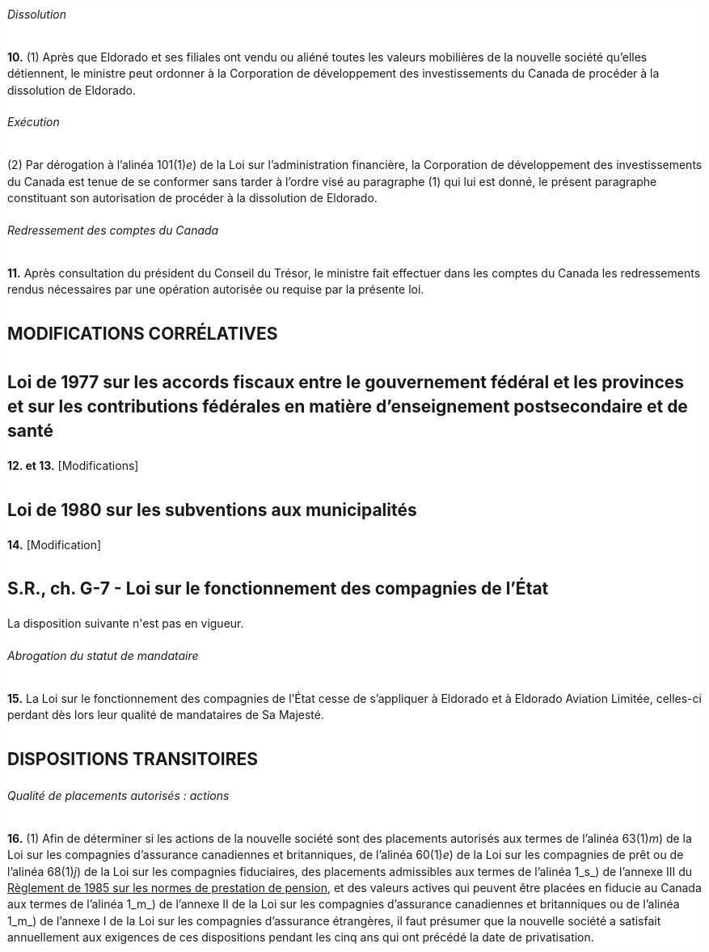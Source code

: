 ###### Dissolution

**10.** (1) Après que Eldorado et ses filiales ont vendu ou aliéné toutes les valeurs mobilières de la nouvelle société qu’elles détiennent, le ministre peut ordonner à la Corporation de développement des investissements du Canada de procéder à la dissolution de Eldorado.

###### Exécution

(2) Par dérogation à l’alinéa 101(1)_e_) de la Loi sur l’administration financière, la Corporation de développement des investissements du Canada est tenue de se conformer sans tarder à l’ordre visé au paragraphe (1) qui lui est donné, le présent paragraphe constituant son autorisation de procéder à la dissolution de Eldorado.

###### Redressement des comptes du Canada

**11.** Après consultation du président du Conseil du Trésor, le ministre fait effectuer dans les comptes du Canada les redressements rendus nécessaires par une opération autorisée ou requise par la présente loi.

## MODIFICATIONS CORRÉLATIVES

## Loi de 1977 sur les accords fiscaux entre le gouvernement fédéral et les provinces et sur les contributions fédérales en matière d’enseignement postsecondaire et de santé

**12\. et 13.** [Modifications]

## Loi de 1980 sur les subventions aux municipalités

**14.** [Modification]

## S.R., ch. G-7 - Loi sur le fonctionnement des compagnies de l’État

La disposition suivante n'est pas en vigueur.

###### Abrogation du statut de mandataire

**15.** La Loi sur le fonctionnement des compagnies de l’État cesse de s’appliquer à Eldorado et à Eldorado Aviation Limitée, celles-ci perdant dès lors leur qualité de mandataires de Sa Majesté.

## DISPOSITIONS TRANSITOIRES

###### Qualité de placements autorisés : actions

**16.** (1) Afin de déterminer si les actions de la nouvelle société sont des placements autorisés aux termes de l’alinéa 63(1)_m_) de la Loi sur les compagnies d’assurance canadiennes et britanniques, de l’alinéa 60(1)_e_) de la Loi sur les compagnies de prêt ou de l’alinéa 68(1)_j_) de la Loi sur les compagnies fiduciaires, des placements admissibles aux termes de l’alinéa 1_s_) de l’annexe III du [Règlement de 1985 sur les normes de prestation de pension](/canada/fra/reglements/DORS/DORS-87-19.md), et des valeurs actives qui peuvent être placées en fiducie au Canada aux termes de l’alinéa 1_m_) de l’annexe II de la Loi sur les compagnies d’assurance canadiennes et britanniques ou de l’alinéa 1_m_) de l’annexe I de la Loi sur les compagnies d’assurance étrangères, il faut présumer que la nouvelle société a satisfait annuellement aux exigences de ces dispositions pendant les cinq ans qui ont précédé la date de privatisation.
